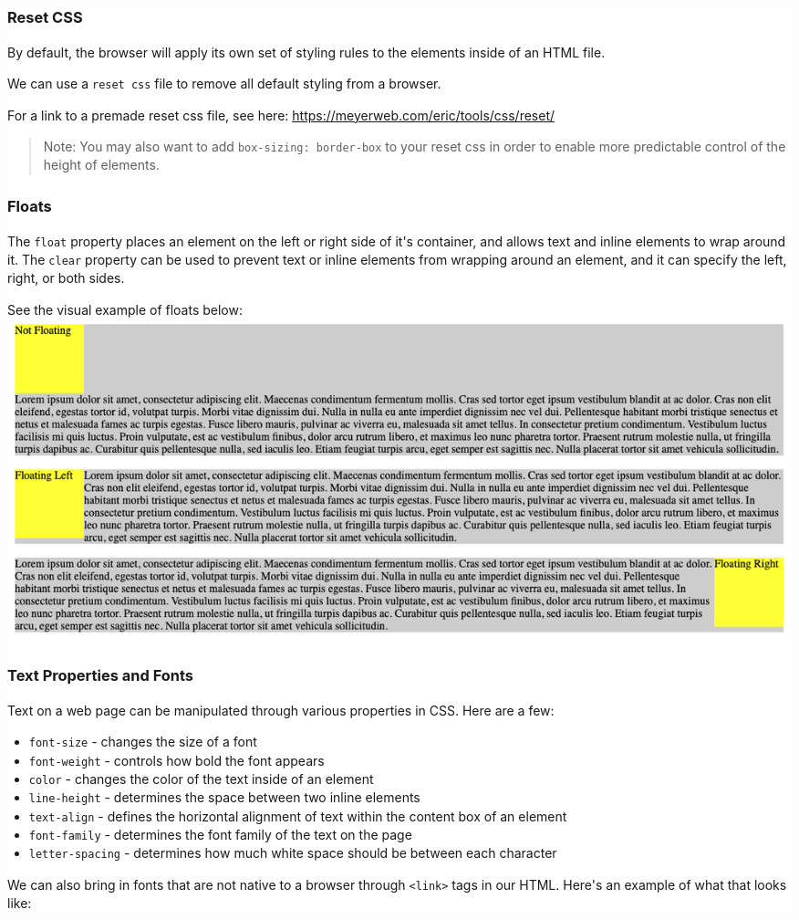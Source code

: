 ### Reset CSS

By default, the browser will apply its own set of styling rules to the elements inside of an HTML file.

We can use a `reset css` file to remove all default styling from a browser.

For a link to a premade reset css file, see here: https://meyerweb.com/eric/tools/css/reset/

>Note: You may also want to add  `box-sizing: border-box` to your reset css in order to enable more predictable control of the height of elements. 

### Floats

The `float` property places an element on the left or right side of it's container, and allows text and inline elements to wrap around it. The `clear` property can be used to prevent text or inline elements from wrapping around an element, and it can specify the left, right, or both sides. 

See the visual example of floats below: 
![float-example](images/float-example.png)

### Text Properties and Fonts

Text on a web page can be manipulated through various properties in CSS. Here are a few:

* `font-size` - changes the size of a font
* `font-weight` - controls how bold the font appears
* `color` - changes the color of the text inside of an element
* `line-height` - determines the space between two inline elements
* `text-align` - defines the horizontal alignment of text within the content box of an element
* `font-family` - determines the font family of the text on the page
* `letter-spacing` - determines how much white space should be between each character

We can also bring in fonts that are not native to a browser through `<link>` tags in our HTML. Here's an example of what that looks like: 
